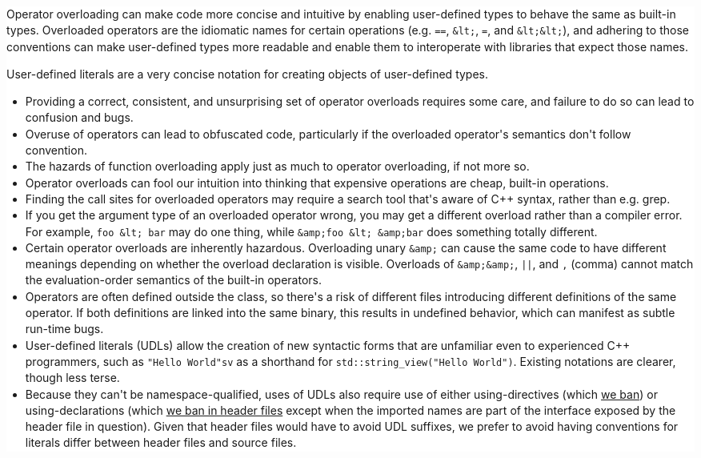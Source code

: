 Operator overloading can make code more concise and
intuitive by enabling user-defined types to behave the same
as built-in types. Overloaded operators are the idiomatic names
for certain operations (e.g. `==`, `&lt;`,
`=`, and `&lt;&lt;`), and adhering to
those conventions can make user-defined types more readable
and enable them to interoperate with libraries that expect
those names.

User-defined literals are a very concise notation for
creating objects of user-defined types.

*   Providing a correct, consistent, and unsurprising
  set of operator overloads requires some care, and failure
  to do so can lead to confusion and bugs.
*   Overuse of operators can lead to obfuscated code,
  particularly if the overloaded operator's semantics
  don't follow convention.
*   The hazards of function overloading apply just as
  much to operator overloading, if not more so.
*   Operator overloads can fool our intuition into
  thinking that expensive operations are cheap, built-in
  operations.
*   Finding the call sites for overloaded operators may
  require a search tool that's aware of C++ syntax, rather
  than e.g. grep.
*   If you get the argument type of an overloaded operator
  wrong, you may get a different overload rather than a
  compiler error. For example, `foo &lt; bar`
  may do one thing, while `&amp;foo &lt; &amp;bar`
  does something totally different.
*   Certain operator overloads are inherently hazardous.
  Overloading unary `&amp;` can cause the same
  code to have different meanings depending on whether
  the overload declaration is visible. Overloads of
  `&amp;&amp;`, `||`, and `,`
  (comma) cannot match the evaluation-order semantics of the
  built-in operators.
*   Operators are often defined outside the class,
  so there's a risk of different files introducing
  different definitions of the same operator. If both
  definitions are linked into the same binary, this results
  in undefined behavior, which can manifest as subtle
  run-time bugs.
*   User-defined literals (UDLs) allow the creation of new
  syntactic forms that are unfamiliar even to experienced C++
  programmers, such as `"Hello World"sv` as a
  shorthand for `std::string_view("Hello World")`.
  Existing notations are clearer, though less terse.
*   Because they can't be namespace-qualified, uses of UDLs also require
  use of either using-directives (which [we ban](#Namespaces)) or
  using-declarations (which [we ban in header files](#Aliases) except
  when the imported names are part of the interface exposed by the header
  file in question).  Given that header files would have to avoid UDL
  suffixes, we prefer to avoid having conventions for literals differ
  between header files and source files.
